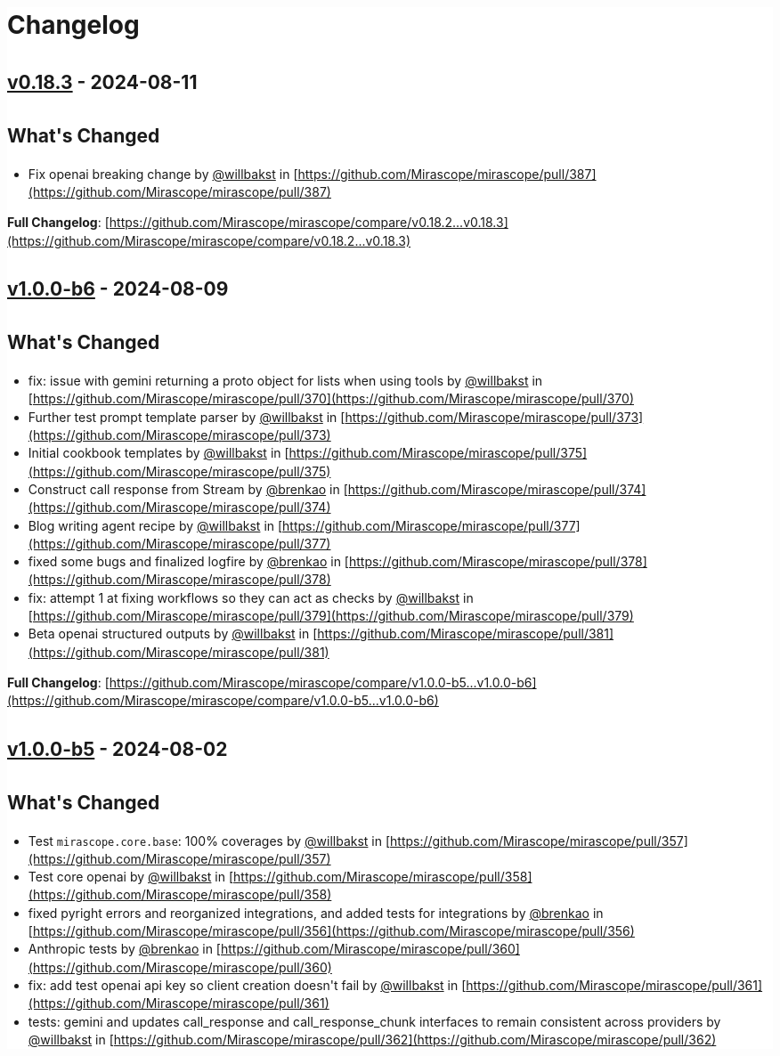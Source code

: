 # Changelog

## [v0.18.3](https://github.com/Mirascope/mirascope/releases/tag/v0.18.3) - 2024-08-11

## What's Changed
* Fix openai breaking change by [@willbakst](https://github.com/willbakst) in [https://github.com/Mirascope/mirascope/pull/387](https://github.com/Mirascope/mirascope/pull/387)


**Full Changelog**: [https://github.com/Mirascope/mirascope/compare/v0.18.2...v0.18.3](https://github.com/Mirascope/mirascope/compare/v0.18.2...v0.18.3)

## [v1.0.0-b6](https://github.com/Mirascope/mirascope/releases/tag/v1.0.0-b6) - 2024-08-09

## What's Changed
* fix: issue with gemini returning a proto object for lists when using tools by [@willbakst](https://github.com/willbakst) in [https://github.com/Mirascope/mirascope/pull/370](https://github.com/Mirascope/mirascope/pull/370)
* Further test prompt template parser by [@willbakst](https://github.com/willbakst) in [https://github.com/Mirascope/mirascope/pull/373](https://github.com/Mirascope/mirascope/pull/373)
* Initial cookbook templates by [@willbakst](https://github.com/willbakst) in [https://github.com/Mirascope/mirascope/pull/375](https://github.com/Mirascope/mirascope/pull/375)
* Construct call response from Stream by [@brenkao](https://github.com/brenkao) in [https://github.com/Mirascope/mirascope/pull/374](https://github.com/Mirascope/mirascope/pull/374)
* Blog writing agent recipe by [@willbakst](https://github.com/willbakst) in [https://github.com/Mirascope/mirascope/pull/377](https://github.com/Mirascope/mirascope/pull/377)
* fixed some bugs and finalized logfire by [@brenkao](https://github.com/brenkao) in [https://github.com/Mirascope/mirascope/pull/378](https://github.com/Mirascope/mirascope/pull/378)
* fix: attempt 1 at fixing workflows so they can act as checks by [@willbakst](https://github.com/willbakst) in [https://github.com/Mirascope/mirascope/pull/379](https://github.com/Mirascope/mirascope/pull/379)
* Beta openai structured outputs by [@willbakst](https://github.com/willbakst) in [https://github.com/Mirascope/mirascope/pull/381](https://github.com/Mirascope/mirascope/pull/381)


**Full Changelog**: [https://github.com/Mirascope/mirascope/compare/v1.0.0-b5...v1.0.0-b6](https://github.com/Mirascope/mirascope/compare/v1.0.0-b5...v1.0.0-b6)

## [v1.0.0-b5](https://github.com/Mirascope/mirascope/releases/tag/v1.0.0-b5) - 2024-08-02

## What's Changed
* Test `mirascope.core.base`: 100% coverages by [@willbakst](https://github.com/willbakst) in [https://github.com/Mirascope/mirascope/pull/357](https://github.com/Mirascope/mirascope/pull/357)
* Test core openai by [@willbakst](https://github.com/willbakst) in [https://github.com/Mirascope/mirascope/pull/358](https://github.com/Mirascope/mirascope/pull/358)
* fixed pyright errors and reorganized integrations, and added tests for integrations by [@brenkao](https://github.com/brenkao) in [https://github.com/Mirascope/mirascope/pull/356](https://github.com/Mirascope/mirascope/pull/356)
* Anthropic tests by [@brenkao](https://github.com/brenkao) in [https://github.com/Mirascope/mirascope/pull/360](https://github.com/Mirascope/mirascope/pull/360)
* fix: add test openai api key so client creation doesn't fail by [@willbakst](https://github.com/willbakst) in [https://github.com/Mirascope/mirascope/pull/361](https://github.com/Mirascope/mirascope/pull/361)
* tests: gemini and updates call_response and call_response_chunk interfaces to remain consistent across providers by [@willbakst](https://github.com/willbakst) in [https://github.com/Mirascope/mirascope/pull/362](https://github.com/Mirascope/mirascope/pull/362)